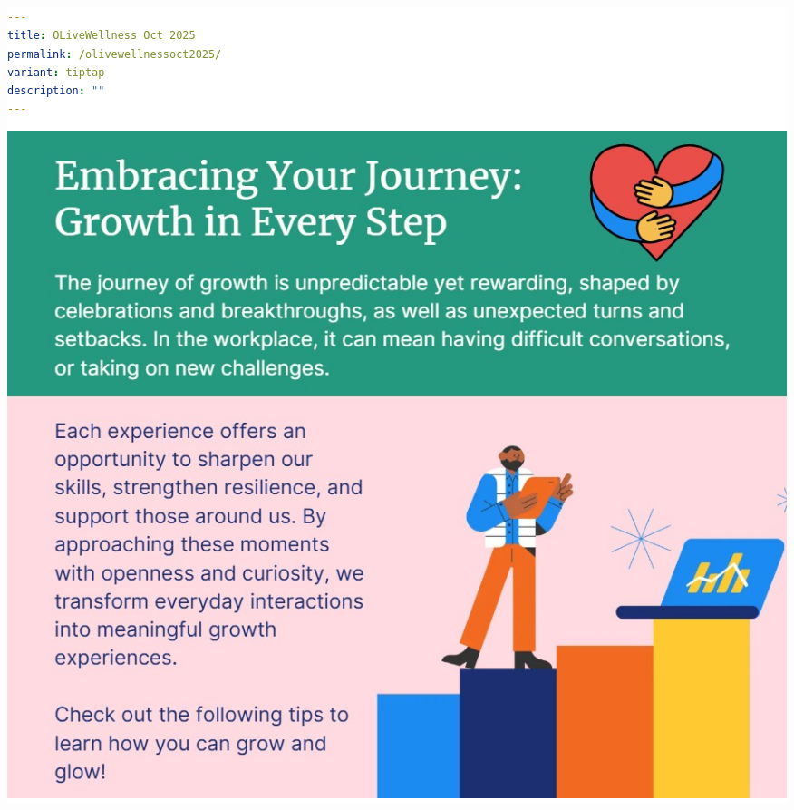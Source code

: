 ```yaml
---
title: OLiveWellness Oct 2025
permalink: /olivewellnessoct2025/
variant: tiptap
description: ""
---
```

<div class="isomer-image-wrapper">
<img style="width: 100%" height="auto" width="100%" alt="" src="/images/Oct_edm_1_updated.jpg">